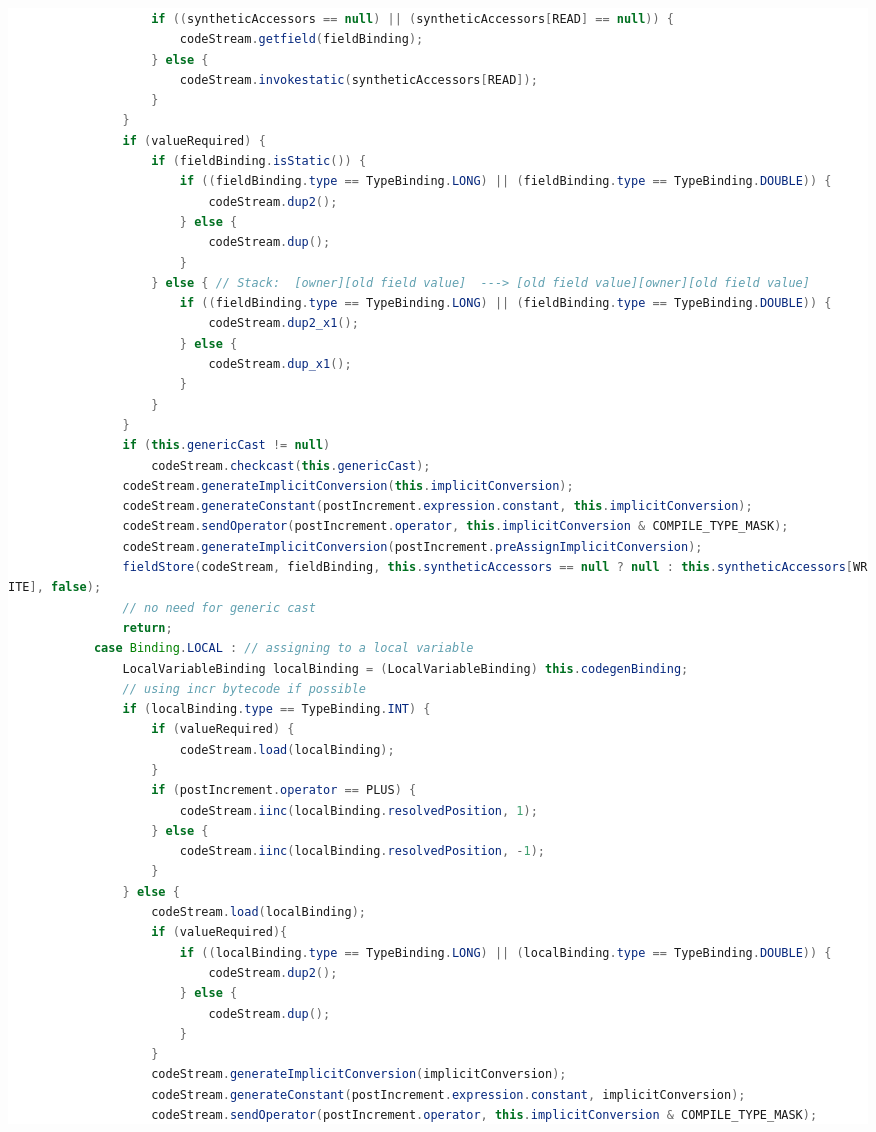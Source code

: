 ```java
					if ((syntheticAccessors == null) || (syntheticAccessors[READ] == null)) {
						codeStream.getfield(fieldBinding);
					} else {
						codeStream.invokestatic(syntheticAccessors[READ]);
					}
				}
				if (valueRequired) {
					if (fieldBinding.isStatic()) {
						if ((fieldBinding.type == TypeBinding.LONG) || (fieldBinding.type == TypeBinding.DOUBLE)) {
							codeStream.dup2();
						} else {
							codeStream.dup();
						}
					} else { // Stack:  [owner][old field value]  ---> [old field value][owner][old field value]
						if ((fieldBinding.type == TypeBinding.LONG) || (fieldBinding.type == TypeBinding.DOUBLE)) {
							codeStream.dup2_x1();
						} else {
							codeStream.dup_x1();
						}
					}
				}
				if (this.genericCast != null) 
					codeStream.checkcast(this.genericCast);
				codeStream.generateImplicitConversion(this.implicitConversion);		
				codeStream.generateConstant(postIncrement.expression.constant, this.implicitConversion);
				codeStream.sendOperator(postIncrement.operator, this.implicitConversion & COMPILE_TYPE_MASK);
				codeStream.generateImplicitConversion(postIncrement.preAssignImplicitConversion);
				fieldStore(codeStream, fieldBinding, this.syntheticAccessors == null ? null : this.syntheticAccessors[WRITE], false);
				// no need for generic cast 
				return;
			case Binding.LOCAL : // assigning to a local variable
				LocalVariableBinding localBinding = (LocalVariableBinding) this.codegenBinding;
				// using incr bytecode if possible
				if (localBinding.type == TypeBinding.INT) {
					if (valueRequired) {
						codeStream.load(localBinding);
					}
					if (postIncrement.operator == PLUS) {
						codeStream.iinc(localBinding.resolvedPosition, 1);
					} else {
						codeStream.iinc(localBinding.resolvedPosition, -1);
					}
				} else {
					codeStream.load(localBinding);
					if (valueRequired){
						if ((localBinding.type == TypeBinding.LONG) || (localBinding.type == TypeBinding.DOUBLE)) {
							codeStream.dup2();
						} else {
							codeStream.dup();
						}
					}
					codeStream.generateImplicitConversion(implicitConversion);
					codeStream.generateConstant(postIncrement.expression.constant, implicitConversion);
					codeStream.sendOperator(postIncrement.operator, this.implicitConversion & COMPILE_TYPE_MASK);
```